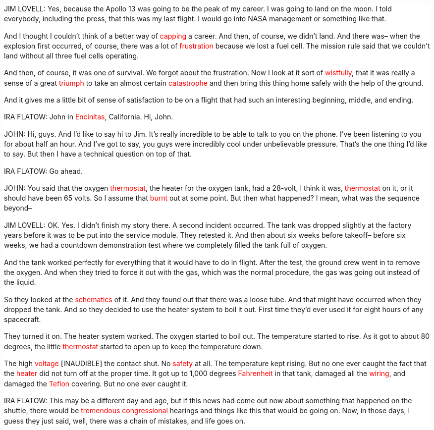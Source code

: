 JIM LOVELL: Yes, because the Apollo 13 was going to be the peak of my career. I was going to land on the moon. I told everybody, including the press, that this was my last flight. I would go into NASA management or something like that.

And I thought I couldn’t think of a better way of <span style="color:rgb(255, 0, 0)">capping</span> a career. And then, of course, we didn’t land. And there was– when the explosion first occurred, of course, there was a lot of <span style="color:rgb(255, 0, 0)">frustration</span> because we lost a fuel cell. The mission rule said that we couldn’t land without all three fuel cells operating.

And then, of course, it was one of survival. We forgot about the frustration. Now I look at it sort of <span style="color:rgb(255, 0, 0)">wistfully</span>, that it was really a sense of a great <span style="color:rgb(255, 0, 0)">triumph</span> to take an almost certain <span style="color:rgb(255, 0, 0)">catastrophe</span> and then bring this thing home safely with the help of the ground.

And it gives me a little bit of sense of satisfaction to be on a flight that had such an interesting beginning, middle, and ending.

IRA FLATOW: John in <span style="color:rgb(255, 0, 0)">Encinitas</span>, California. Hi, John.

JOHN: Hi, guys. And I’d like to say hi to Jim. It’s really incredible to be able to talk to you on the phone. I’ve been listening to you for about half an hour. And I’ve got to say, you guys were incredibly cool under unbelievable pressure. That’s the one thing I’d like to say. But then I have a technical question on top of that.

IRA FLATOW: Go ahead.

JOHN: You said that the oxygen <span style="color:rgb(255, 0, 0)">thermostat</span>, the heater for the oxygen tank, had a 28-volt, I think it was, <span style="color:rgb(255, 0, 0)">thermostat</span> on it, or it should have been 65 volts. So I assume that <span style="color:rgb(255, 0, 0)">burnt</span> out at some point. But then what happened? I mean, what was the sequence beyond–

JIM LOVELL: OK. Yes. I didn’t finish my story there. A second incident occurred. The tank was dropped slightly at the factory years before it was to be put into the service module. They retested it. And then about six weeks before takeoff– before six weeks, we had a countdown demonstration test where we completely filled the tank full of oxygen.

And the tank worked perfectly for everything that it would have to do in flight. After the test, the ground crew went in to remove the oxygen. And when they tried to force it out with the gas, which was the normal procedure, the gas was going out instead of the liquid.

So they looked at the <span style="color:rgb(255, 0, 0)">schematics</span> of it. And they found out that there was a loose tube. And that might have occurred when they dropped the tank. And so they decided to use the heater system to boil it out. First time they’d ever used it for eight hours of any spacecraft.

They turned it on. The heater system worked. The oxygen started to boil out. The temperature started to rise. As it got to about 80 degrees, the little <span style="color:rgb(255, 0, 0)">thermostat</span> started to open up to keep the temperature down.

The high <span style="color:rgb(255, 0, 0)">voltage</span> [INAUDIBLE] the contact shut. No <span style="color:rgb(255, 0, 0)">safety</span> at all. The temperature kept rising. But no one ever caught the fact that the <span style="color:rgb(255, 0, 0)">heater</span> did not turn off at the proper time. It got up to 1,000 degrees <span style="color:rgb(255, 0, 0)">Fahrenheit</span> in that tank, damaged all the <span style="color:rgb(255, 0, 0)">wiring</span>, and damaged the <span style="color:rgb(255, 0, 0)">Teflon</span> covering. But no one ever caught it.

IRA FLATOW: This may be a different day and age, but if this news had come out now about something that happened on the shuttle, there would be <span style="color:rgb(255, 0, 0)">tremendous</span> <span style="color:rgb(255, 0, 0)">congressional</span> hearings and things like this that would be going on. Now, in those days, I guess they just said, well, there was a chain of mistakes, and life goes on.

